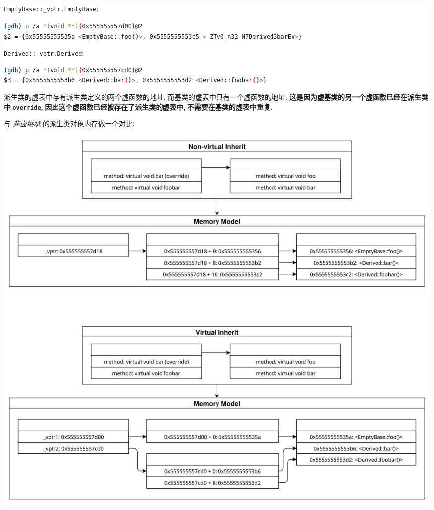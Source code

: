 `EmptyBase::_vptr.EmptyBase`:

```bash
(gdb) p /a *(void **)(0x555555557d00)@2
$2 = {0x55555555535a <EmptyBase::foo()>, 0x5555555553c5 <_ZTv0_n32_N7Derived3barEv>}
```

`Derived::_vptr.Derived`:

```bash
(gdb) p /a *(void **)(0x555555557cd0)@2
$3 = {0x5555555553b6 <Derived::bar()>, 0x5555555553d2 <Derived::foobar()>}
```

派生类的虚表中存有派生类定义的两个虚函数的地址, 而基类的虚表中只有一个虚函数的地址. **这是因为虚基类的另一个虚函数已经在派生类中 `override`, 因此这个虚函数已经被存在了派生类的虚表中, 不需要在基类的虚表中重复.**

与 *非虚继承* 的派生类对象内存做一个对比:

![](C-对象、虚函数与继承/6.svg)
